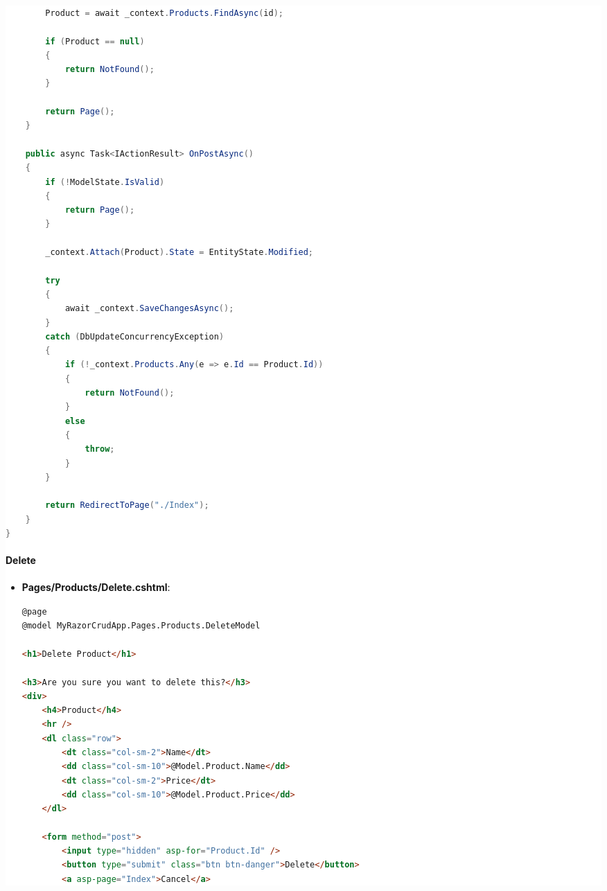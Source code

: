    ```csharp
           Product = await _context.Products.FindAsync(id);

           if (Product == null)
           {
               return NotFound();
           }

           return Page();
       }

       public async Task<IActionResult> OnPostAsync()
       {
           if (!ModelState.IsValid)
           {
               return Page();
           }

           _context.Attach(Product).State = EntityState.Modified;

           try
           {
               await _context.SaveChangesAsync();
           }
           catch (DbUpdateConcurrencyException)
           {
               if (!_context.Products.Any(e => e.Id == Product.Id))
               {
                   return NotFound();
               }
               else
               {
                   throw;
               }
           }

           return RedirectToPage("./Index");
       }
   }
   ```

#### Delete
- **Pages/Products/Delete.cshtml**:
   ```html
   @page
   @model MyRazorCrudApp.Pages.Products.DeleteModel

   <h1>Delete Product</h1>

   <h3>Are you sure you want to delete this?</h3>
   <div>
       <h4>Product</h4>
       <hr />
       <dl class="row">
           <dt class="col-sm-2">Name</dt>
           <dd class="col-sm-10">@Model.Product.Name</dd>
           <dt class="col-sm-2">Price</dt>
           <dd class="col-sm-10">@Model.Product.Price</dd>
       </dl>

       <form method="post">
           <input type="hidden" asp-for="Product.Id" />
           <button type="submit" class="btn btn-danger">Delete</button>
           <a asp-page="Index">Cancel</a>
   ```